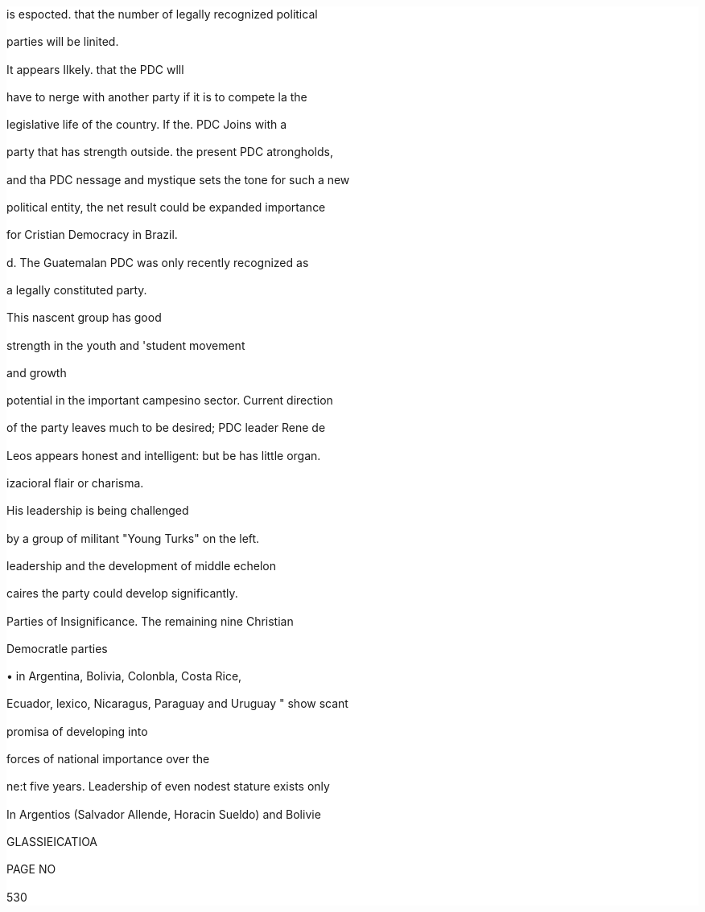 is espocted. that the number of legally recognized political

parties will be linited.

It appears Ilkely. that the PDC wlll

have to nerge with another party if it is to compete la the

legislative life of the country. If the. PDC Joins with a

party that has strength outside. the present PDC atrongholds,

and tha PDC nessage and mystique sets the tone for such a new

political entity, the net result could be expanded importance

for Cristian Democracy in Brazil.

d. The Guatemalan PDC was only recently recognized as

a legally constituted party.

This nascent group has good

strength in the youth and 'student movement

and growth

potential in the important campesino sector. Current direction

of the party leaves much to be desired; PDC leader Rene de

Leos appears honest and intelligent: but be has little organ.

izacioral flair or charisma.

His leadership is being challenged

by a group of militant "Young Turks" on the left.

leadership and the development of middle echelon

caires the party could develop significantly.

Parties of Insignificance. The remaining nine Christian

Democratle parties

• in Argentina, Bolivia, Colonbla, Costa Rice,

Ecuador, lexico, Nicaragus, Paraguay and Uruguay " show scant

promisa of developing into

forces of national importance over the

ne:t five years. Leadership of even nodest stature exists only

In Argentios (Salvador Allende, Horacin Sueldo) and Bolivie

GLASSIEICATIOA

PAGE NO

530
